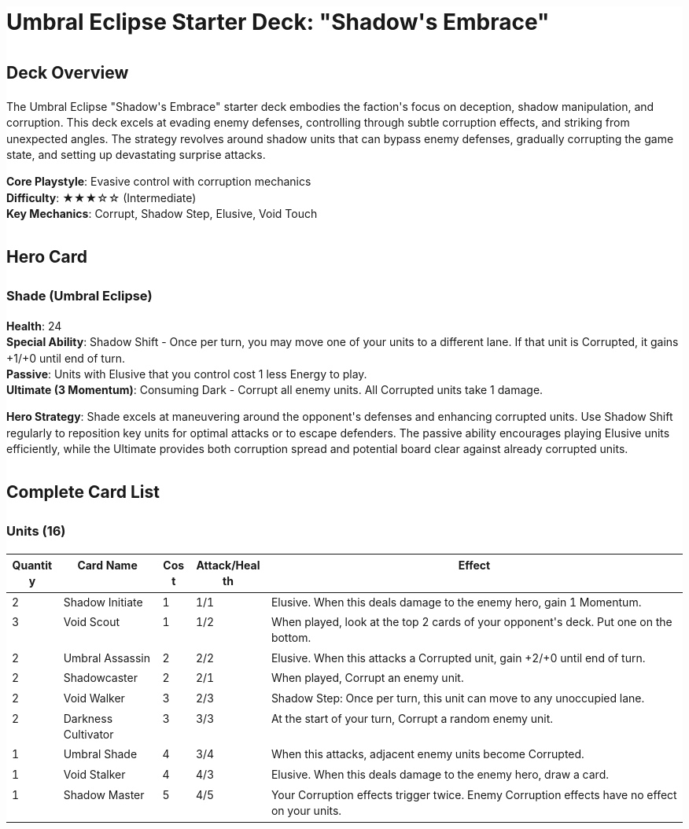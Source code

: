 # Umbral Eclipse Starter Deck: "Shadow's Embrace"

## Deck Overview

The Umbral Eclipse "Shadow's Embrace" starter deck embodies the faction's focus on deception, shadow manipulation, and corruption. This deck excels at evading enemy defenses, controlling through subtle corruption effects, and striking from unexpected angles. The strategy revolves around shadow units that can bypass enemy defenses, gradually corrupting the game state, and setting up devastating surprise attacks.

**Core Playstyle**: Evasive control with corruption mechanics  
**Difficulty**: ★★★☆☆ (Intermediate)  
**Key Mechanics**: Corrupt, Shadow Step, Elusive, Void Touch

## Hero Card

### Shade (Umbral Eclipse)

**Health**: 24  
**Special Ability**: Shadow Shift - Once per turn, you may move one of your units to a different lane. If that unit is Corrupted, it gains +1/+0 until end of turn.  
**Passive**: Units with Elusive that you control cost 1 less Energy to play.  
**Ultimate (3 Momentum)**: Consuming Dark - Corrupt all enemy units. All Corrupted units take 1 damage.

**Hero Strategy**: Shade excels at maneuvering around the opponent's defenses and enhancing corrupted units. Use Shadow Shift regularly to reposition key units for optimal attacks or to escape defenders. The passive ability encourages playing Elusive units efficiently, while the Ultimate provides both corruption spread and potential board clear against already corrupted units.

## Complete Card List

### Units (16)

| Quantity | Card Name | Cost | Attack/Health | Effect |
|----------|-----------|------|---------------|--------|
| 2 | Shadow Initiate | 1 | 1/1 | Elusive. When this deals damage to the enemy hero, gain 1 Momentum. |
| 3 | Void Scout | 1 | 1/2 | When played, look at the top 2 cards of your opponent's deck. Put one on the bottom. |
| 2 | Umbral Assassin | 2 | 2/2 | Elusive. When this attacks a Corrupted unit, gain +2/+0 until end of turn. |
| 2 | Shadowcaster | 2 | 2/1 | When played, Corrupt an enemy unit. |
| 2 | Void Walker | 3 | 2/3 | Shadow Step: Once per turn, this unit can move to any unoccupied lane. |
| 2 | Darkness Cultivator | 3 | 3/3 | At the start of your turn, Corrupt a random enemy unit. |
| 1 | Umbral Shade | 4 | 3/4 | When this attacks, adjacent enemy units become Corrupted. |
| 1 | Void Stalker | 4 | 4/3 | Elusive. When this deals damage to the enemy hero, draw a card. |
| 1 | Shadow Master | 5 | 4/5 | Your Corruption effects trigger twice. Enemy Corruption effects have no effect on your units. |
